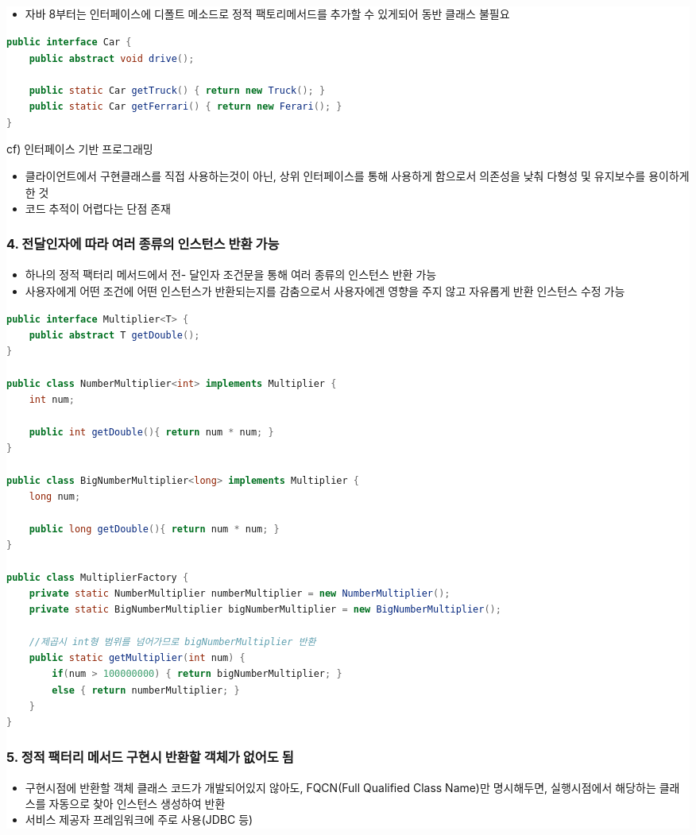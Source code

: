 * 자바 8부터는 인터페이스에 디폴트 메소드로 정적 팩토리메서드를 추가할 수 있게되어 동반 클래스 불필요  
```java  
public interface Car {  
	public abstract void drive(); 
	
	public static Car getTruck() { return new Truck(); } 
	public static Car getFerrari() { return new Ferari(); }
}  
```  

cf) 인터페이스 기반 프로그래밍  
* 클라이언트에서 구현클래스를 직접 사용하는것이 아닌, 상위 인터페이스를 통해 사용하게 함으로서 의존성을 낮춰 다형성 및 유지보수를 용이하게 한 것  
* 코드 추적이 어렵다는 단점 존재  
  
### 4. 전달인자에 따라 여러 종류의 인스턴스 반환 가능  
* 하나의 정적 팩터리 메서드에서 전- 달인자 조건문을 통해 여러 종류의 인스턴스 반환 가능  
* 사용자에게 어떤 조건에 어떤 인스턴스가 반환되는지를 감춤으로서 사용자에겐 영향을 주지 않고 자유롭게 반환 인스턴스 수정 가능  

```java
public interface Multiplier<T> {  
	public abstract T getDouble(); 
}  
  
public class NumberMultiplier<int> implements Multiplier {  
	int num; 

	public int getDouble(){ return num * num; } 
}  
  
public class BigNumberMultiplier<long> implements Multiplier {  
	long num; 

	public long getDouble(){ return num * num; } 
}  
  
public class MultiplierFactory {  
	private static NumberMultiplier numberMultiplier = new NumberMultiplier(); 
	private static BigNumberMultiplier bigNumberMultiplier = new BigNumberMultiplier(); 

	//제곱시 int형 범위를 넘어가므로 bigNumberMultiplier 반환  
	public static getMultiplier(int num) { 
		if(num > 100000000) { return bigNumberMultiplier; } 
		else { return numberMultiplier; } 
	}
}  
```
  
### 5. 정적 팩터리 메서드 구현시 반환할 객체가 없어도 됨  
* 구현시점에 반환할 객체 클래스 코드가 개발되어있지 않아도, FQCN(Full Qualified Class  Name)만 명시해두면, 실행시점에서 해당하는 클래스를 자동으로 찾아 인스턴스 생성하여 반환
* 서비스 제공자 프레임워크에 주로 사용(JDBC 등) 

